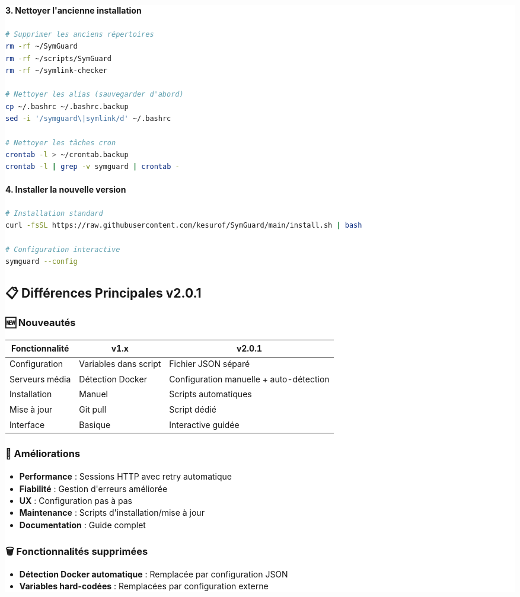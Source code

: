#### 3. Nettoyer l'ancienne installation
```bash
# Supprimer les anciens répertoires
rm -rf ~/SymGuard
rm -rf ~/scripts/SymGuard
rm -rf ~/symlink-checker

# Nettoyer les alias (sauvegarder d'abord)
cp ~/.bashrc ~/.bashrc.backup
sed -i '/symguard\|symlink/d' ~/.bashrc

# Nettoyer les tâches cron
crontab -l > ~/crontab.backup
crontab -l | grep -v symguard | crontab -
```

#### 4. Installer la nouvelle version
```bash
# Installation standard
curl -fsSL https://raw.githubusercontent.com/kesurof/SymGuard/main/install.sh | bash

# Configuration interactive
symguard --config
```

## 📋 Différences Principales v2.0.1

### 🆕 Nouveautés
| Fonctionnalité | v1.x | v2.0.1 |
|----------------|------|--------|
| Configuration | Variables dans script | Fichier JSON séparé |
| Serveurs média | Détection Docker | Configuration manuelle + auto-détection |
| Installation | Manuel | Scripts automatiques |
| Mise à jour | Git pull | Script dédié |
| Interface | Basique | Interactive guidée |

### 🔧 Améliorations
- **Performance** : Sessions HTTP avec retry automatique
- **Fiabilité** : Gestion d'erreurs améliorée
- **UX** : Configuration pas à pas
- **Maintenance** : Scripts d'installation/mise à jour
- **Documentation** : Guide complet

### 🗑️ Fonctionnalités supprimées
- **Détection Docker automatique** : Remplacée par configuration JSON
- **Variables hard-codées** : Remplacées par configuration externe
